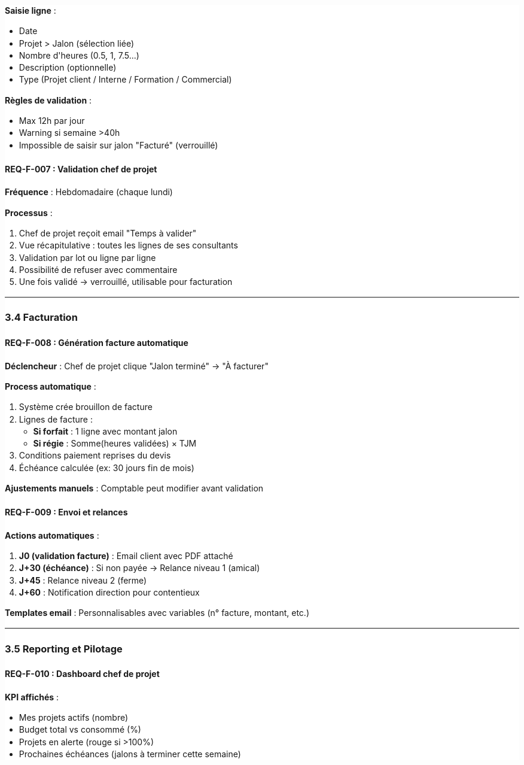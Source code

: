 **Saisie ligne** :
- Date
- Projet > Jalon (sélection liée)
- Nombre d'heures (0.5, 1, 7.5...)
- Description (optionnelle)
- Type (Projet client / Interne / Formation / Commercial)

**Règles de validation** :
- Max 12h par jour
- Warning si semaine >40h
- Impossible de saisir sur jalon "Facturé" (verrouillé)

#### REQ-F-007 : Validation chef de projet
**Fréquence** : Hebdomadaire (chaque lundi)

**Processus** :
1. Chef de projet reçoit email "Temps à valider"
2. Vue récapitulative : toutes les lignes de ses consultants
3. Validation par lot ou ligne par ligne
4. Possibilité de refuser avec commentaire
5. Une fois validé → verrouillé, utilisable pour facturation

---

### 3.4 Facturation

#### REQ-F-008 : Génération facture automatique
**Déclencheur** : Chef de projet clique "Jalon terminé" → "À facturer"

**Process automatique** :
1. Système crée brouillon de facture
2. Lignes de facture :
   - **Si forfait** : 1 ligne avec montant jalon
   - **Si régie** : Somme(heures validées) × TJM
3. Conditions paiement reprises du devis
4. Échéance calculée (ex: 30 jours fin de mois)

**Ajustements manuels** : Comptable peut modifier avant validation

#### REQ-F-009 : Envoi et relances
**Actions automatiques** :
1. **J0 (validation facture)** : Email client avec PDF attaché
2. **J+30 (échéance)** : Si non payée → Relance niveau 1 (amical)
3. **J+45** : Relance niveau 2 (ferme)
4. **J+60** : Notification direction pour contentieux

**Templates email** : Personnalisables avec variables (n° facture, montant, etc.)

---

### 3.5 Reporting et Pilotage

#### REQ-F-010 : Dashboard chef de projet
**KPI affichés** :
- Mes projets actifs (nombre)
- Budget total vs consommé (%)
- Projets en alerte (rouge si >100%)
- Prochaines échéances (jalons à terminer cette semaine)
